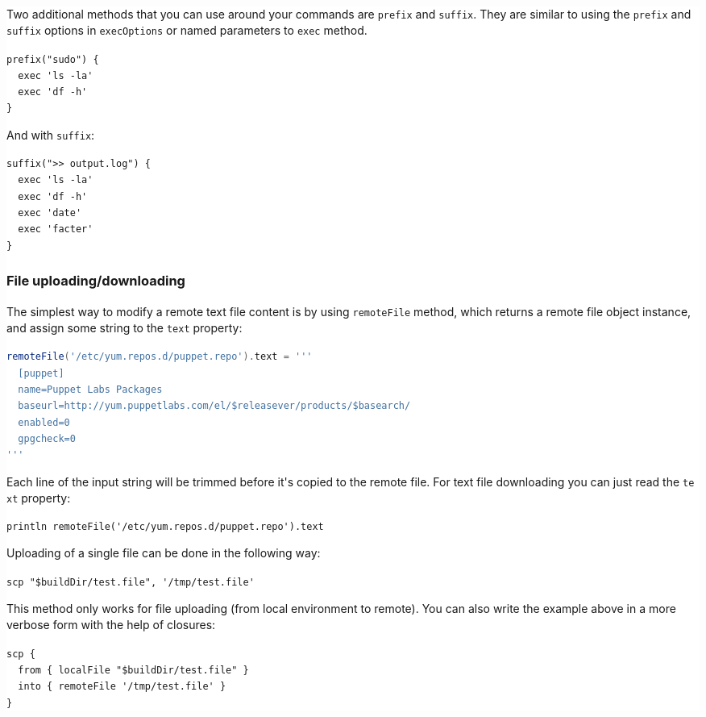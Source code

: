 Two additional methods that you can use around your commands are `prefix` and `suffix`. They are similar to using the `prefix`
and `suffix` options in `execOptions` or named parameters to `exec` method.

```
prefix("sudo") {
  exec 'ls -la'
  exec 'df -h'
}
```

And with `suffix`:

```
suffix(">> output.log") {
  exec 'ls -la'
  exec 'df -h'
  exec 'date'
  exec 'facter'
}
```

### File uploading/downloading

The simplest way to modify a remote text file content is by using `remoteFile` method, which returns a remote
file object instance, and assign some string to the `text` property:

```groovy
remoteFile('/etc/yum.repos.d/puppet.repo').text = '''
  [puppet]
  name=Puppet Labs Packages
  baseurl=http://yum.puppetlabs.com/el/$releasever/products/$basearch/
  enabled=0
  gpgcheck=0
'''
```

Each line of the input string will be trimmed before it's copied to the remote file.
For text file downloading you can just read the `text` property:

```
println remoteFile('/etc/yum.repos.d/puppet.repo').text
```

Uploading of a single file can be done in the following way:

```
scp "$buildDir/test.file", '/tmp/test.file'
```

This method only works for file uploading (from local environment to remote). You can also write the example above
in a more verbose form with the help of closures:

```
scp {
  from { localFile "$buildDir/test.file" }
  into { remoteFile '/tmp/test.file' }
}
```
